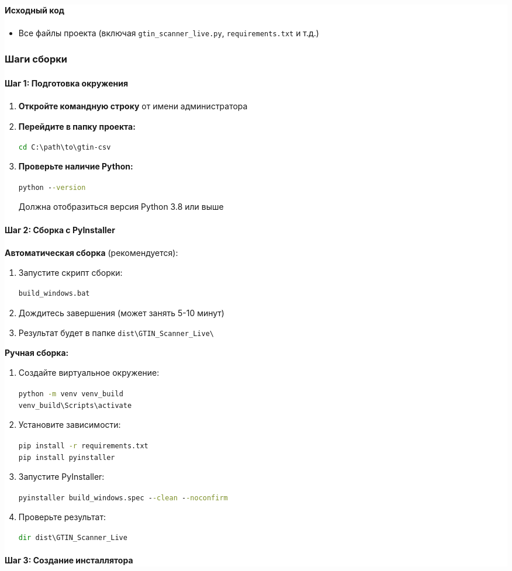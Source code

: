 #### Исходный код
- Все файлы проекта (включая `gtin_scanner_live.py`, `requirements.txt` и т.д.)

### Шаги сборки

#### Шаг 1: Подготовка окружения

1. **Откройте командную строку** от имени администратора

2. **Перейдите в папку проекта:**
   ```cmd
   cd C:\path\to\gtin-csv
   ```

3. **Проверьте наличие Python:**
   ```cmd
   python --version
   ```
   Должна отобразиться версия Python 3.8 или выше

#### Шаг 2: Сборка с PyInstaller

**Автоматическая сборка** (рекомендуется):

1. Запустите скрипт сборки:
   ```cmd
   build_windows.bat
   ```

2. Дождитесь завершения (может занять 5-10 минут)

3. Результат будет в папке `dist\GTIN_Scanner_Live\`

**Ручная сборка:**

1. Создайте виртуальное окружение:
   ```cmd
   python -m venv venv_build
   venv_build\Scripts\activate
   ```

2. Установите зависимости:
   ```cmd
   pip install -r requirements.txt
   pip install pyinstaller
   ```

3. Запустите PyInstaller:
   ```cmd
   pyinstaller build_windows.spec --clean --noconfirm
   ```

4. Проверьте результат:
   ```cmd
   dir dist\GTIN_Scanner_Live
   ```

#### Шаг 3: Создание инсталлятора
